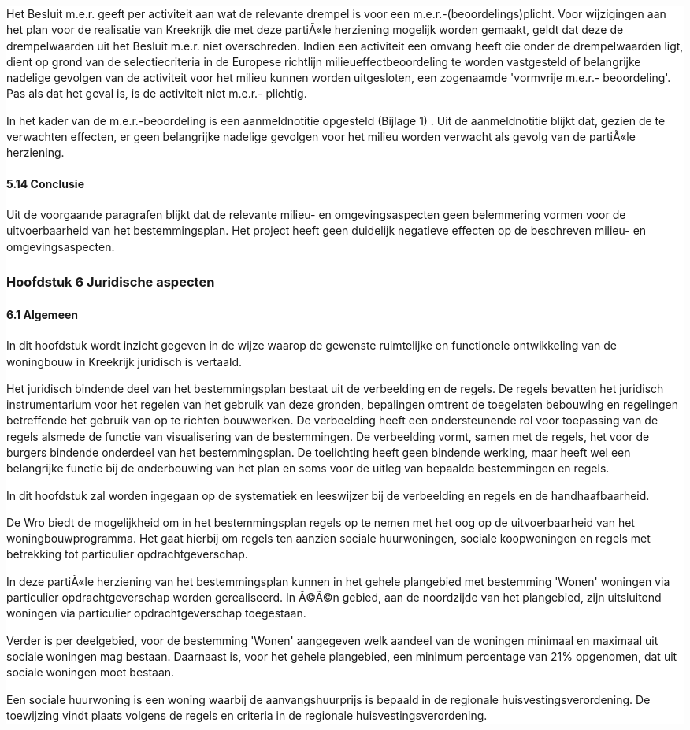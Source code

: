Het Besluit m.e.r. geeft per activiteit aan wat de relevante drempel is voor een m.e.r.\-(beoordelings)plicht. Voor wijzigingen aan het plan voor de realisatie van Kreekrijk die met deze partiÃ«le herziening mogelijk worden gemaakt, geldt dat deze de drempelwaarden uit het Besluit m.e.r. niet overschreden. Indien een activiteit een omvang heeft die onder de drempelwaarden ligt, dient op grond van de selectiecriteria in de Europese richtlijn milieueffectbeoordeling te worden vastgesteld of belangrijke nadelige gevolgen van de activiteit voor het milieu kunnen worden uitgesloten, een zogenaamde 'vormvrije m.e.r.\- beoordeling'. Pas als dat het geval is, is de activiteit niet m.e.r.\- plichtig.

In het kader van de m.e.r.\-beoordeling is een aanmeldnotitie opgesteld (Bijlage 1) . Uit de aanmeldnotitie blijkt dat, gezien de te verwachten effecten, er geen belangrijke nadelige gevolgen voor het milieu worden verwacht als gevolg van de partiÃ«le herziening.

#### 5\.14 Conclusie

Uit de voorgaande paragrafen blijkt dat de relevante milieu\- en omgevingsaspecten geen belemmering vormen voor de uitvoerbaarheid van het bestemmingsplan. Het project heeft geen duidelijk negatieve effecten op de beschreven milieu\- en omgevingsaspecten.

### Hoofdstuk 6 Juridische aspecten

#### 6\.1 Algemeen

In dit hoofdstuk wordt inzicht gegeven in de wijze waarop de gewenste ruimtelijke en functionele ontwikkeling van de woningbouw in Kreekrijk juridisch is vertaald.

Het juridisch bindende deel van het bestemmingsplan bestaat uit de verbeelding en de regels. De regels bevatten het juridisch instrumentarium voor het regelen van het gebruik van deze gronden, bepalingen omtrent de toegelaten bebouwing en regelingen betreffende het gebruik van op te richten bouwwerken. De verbeelding heeft een ondersteunende rol voor toepassing van de regels alsmede de functie van visualisering van de bestemmingen. De verbeelding vormt, samen met de regels, het voor de burgers bindende onderdeel van het bestemmingsplan. De toelichting heeft geen bindende werking, maar heeft wel een belangrijke functie bij de onderbouwing van het plan en soms voor de uitleg van bepaalde bestemmingen en regels.

In dit hoofdstuk zal worden ingegaan op de systematiek en leeswijzer bij de verbeelding en regels en de handhaafbaarheid.

De Wro biedt de mogelijkheid om in het bestemmingsplan regels op te nemen met het oog op de uitvoerbaarheid van het woningbouwprogramma. Het gaat hierbij om regels ten aanzien sociale huurwoningen, sociale koopwoningen en regels met betrekking tot particulier opdrachtgeverschap.

In deze partiÃ«le herziening van het bestemmingsplan kunnen in het gehele plangebied met bestemming 'Wonen' woningen via particulier opdrachtgeverschap worden gerealiseerd. In Ã©Ã©n gebied, aan de noordzijde van het plangebied, zijn uitsluitend woningen via particulier opdrachtgeverschap toegestaan.

Verder is per deelgebied, voor de bestemming 'Wonen' aangegeven welk aandeel van de woningen minimaal en maximaal uit sociale woningen mag bestaan. Daarnaast is, voor het gehele plangebied, een minimum percentage van 21% opgenomen, dat uit sociale woningen moet bestaan.

Een sociale huurwoning is een woning waarbij de aanvangshuurprijs is bepaald in de regionale huisvestingsverordening. De toewijzing vindt plaats volgens de regels en criteria in de regionale huisvestingsverordening.
